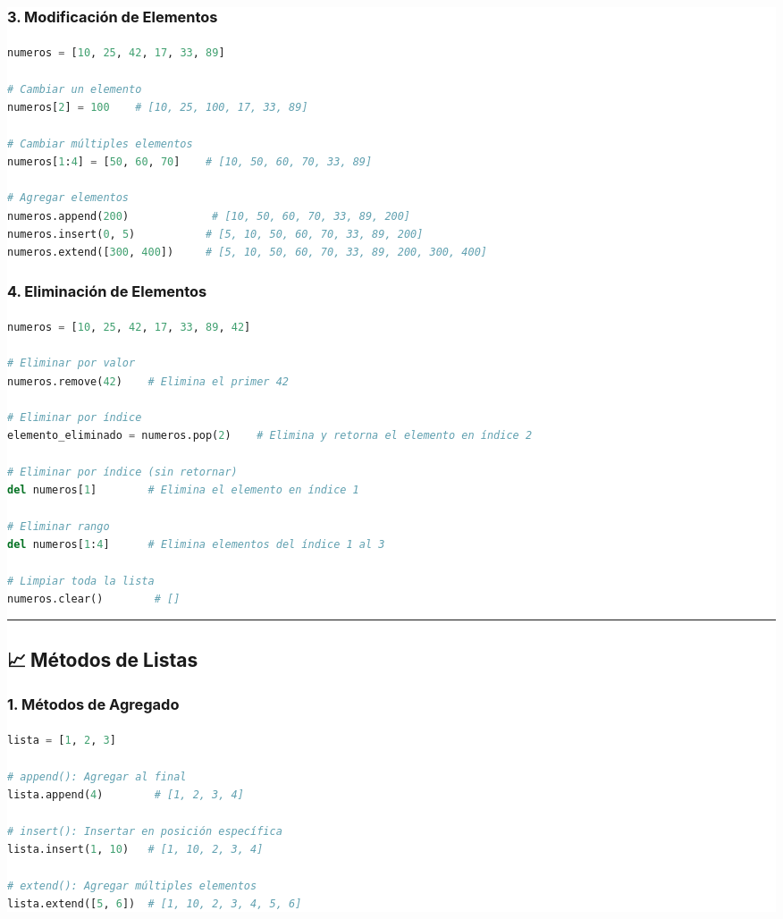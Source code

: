 ### **3. Modificación de Elementos**
```python
numeros = [10, 25, 42, 17, 33, 89]

# Cambiar un elemento
numeros[2] = 100    # [10, 25, 100, 17, 33, 89]

# Cambiar múltiples elementos
numeros[1:4] = [50, 60, 70]    # [10, 50, 60, 70, 33, 89]

# Agregar elementos
numeros.append(200)             # [10, 50, 60, 70, 33, 89, 200]
numeros.insert(0, 5)           # [5, 10, 50, 60, 70, 33, 89, 200]
numeros.extend([300, 400])     # [5, 10, 50, 60, 70, 33, 89, 200, 300, 400]
```

### **4. Eliminación de Elementos**
```python
numeros = [10, 25, 42, 17, 33, 89, 42]

# Eliminar por valor
numeros.remove(42)    # Elimina el primer 42

# Eliminar por índice
elemento_eliminado = numeros.pop(2)    # Elimina y retorna el elemento en índice 2

# Eliminar por índice (sin retornar)
del numeros[1]        # Elimina el elemento en índice 1

# Eliminar rango
del numeros[1:4]      # Elimina elementos del índice 1 al 3

# Limpiar toda la lista
numeros.clear()        # []
```

---

## 📈 Métodos de Listas

### **1. Métodos de Agregado**
```python
lista = [1, 2, 3]

# append(): Agregar al final
lista.append(4)        # [1, 2, 3, 4]

# insert(): Insertar en posición específica
lista.insert(1, 10)   # [1, 10, 2, 3, 4]

# extend(): Agregar múltiples elementos
lista.extend([5, 6])  # [1, 10, 2, 3, 4, 5, 6]
```
